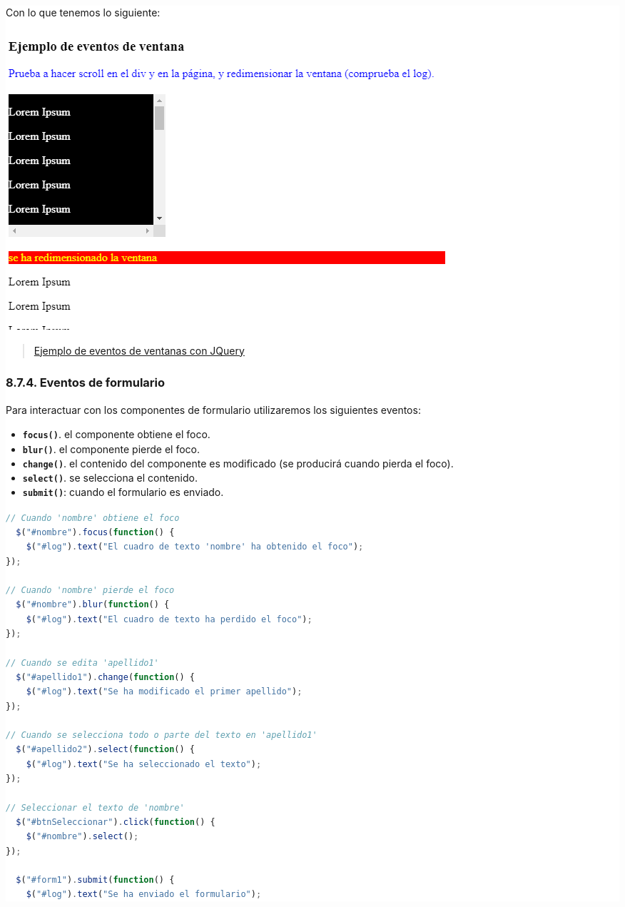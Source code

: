 Con lo que tenemos lo siguiente:

![Ejemplo de eventos de ventanas](img/jquery-eventos-ventana.png)

> [Ejemplo de eventos de ventanas con JQuery](https://codepen.io/sergio-rey-personal/pen/vYLvVpQ)


### 8.7.4. Eventos de formulario

Para interactuar con los componentes de formulario utilizaremos los siguientes eventos:

- **`focus()`**. el componente obtiene el foco.
- **`blur()`**. el componente pierde el foco.
- **`change()`**. el contenido del componente es modificado (se producirá cuando pierda el foco).
- **`select()`**. se selecciona el contenido.
- **`submit()`**: cuando el formulario es enviado.

```javascript
// Cuando 'nombre' obtiene el foco
  $("#nombre").focus(function() {
    $("#log").text("El cuadro de texto 'nombre' ha obtenido el foco");
});

// Cuando 'nombre' pierde el foco
  $("#nombre").blur(function() {
    $("#log").text("El cuadro de texto ha perdido el foco");
});

// Cuando se edita 'apellido1'
  $("#apellido1").change(function() {
    $("#log").text("Se ha modificado el primer apellido");
});

// Cuando se selecciona todo o parte del texto en 'apellido1'
  $("#apellido2").select(function() {
    $("#log").text("Se ha seleccionado el texto");
});

// Seleccionar el texto de 'nombre'
  $("#btnSeleccionar").click(function() {
    $("#nombre").select();
});

  $("#form1").submit(function() {
    $("#log").text("Se ha enviado el formulario");
```